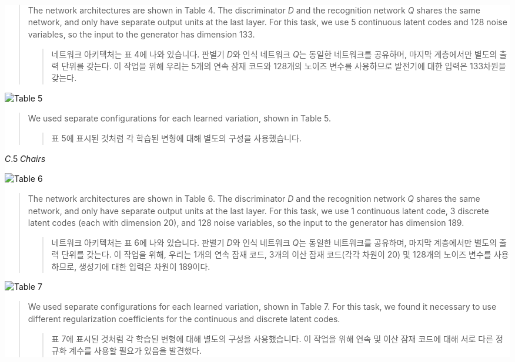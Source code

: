 > The network architectures are shown in Table 4. The discriminator $D$ and the recognition network $Q$ shares the same network, and only have separate output units at the last layer. For this task, we use 5 continuous latent codes and 128 noise variables, so the input to the generator has dimension 133.
>> 네트워크 아키텍처는 표 4에 나와 있습니다. 판별기 $D$와 인식 네트워크 $Q$는 동일한 네트워크를 공유하며, 마지막 계층에서만 별도의 출력 단위를 갖는다. 이 작업을 위해 우리는 5개의 연속 잠재 코드와 128개의 노이즈 변수를 사용하므로 발전기에 대한 입력은 133차원을 갖는다.

![Table 5](https://raw.githubusercontent.com/maizer2/gitblog_img/main/img/1.%20Computer%20Engineering/1.7.%20Literature%20Review/2022-05-26-(GAN)InfoGAN-Interpretable-Representation-Learning-by-Information-Maximizing-Generative-Adversarial-Nets-translation/Table-5.JPG)

> We used separate configurations for each learned variation, shown in Table 5.
>> 표 5에 표시된 것처럼 각 학습된 변형에 대해 별도의 구성을 사용했습니다.

$C.5\;Chairs$

![Table 6](https://raw.githubusercontent.com/maizer2/gitblog_img/main/img/1.%20Computer%20Engineering/1.7.%20Literature%20Review/2022-05-26-(GAN)InfoGAN-Interpretable-Representation-Learning-by-Information-Maximizing-Generative-Adversarial-Nets-translation/Table-6.JPG)

> The network architectures are shown in Table 6. The discriminator $D$ and the recognition network $Q$ shares the same network, and only have separate output units at the last layer. For this task, we use 1 continuous latent code, 3 discrete latent codes (each with dimension 20), and 128 noise variables, so the input to the generator has dimension 189.
>> 네트워크 아키텍처는 표 6에 나와 있습니다. 판별기 $D$와 인식 네트워크 $Q$는 동일한 네트워크를 공유하며, 마지막 계층에서만 별도의 출력 단위를 갖는다. 이 작업을 위해, 우리는 1개의 연속 잠재 코드, 3개의 이산 잠재 코드(각각 차원이 20) 및 128개의 노이즈 변수를 사용하므로, 생성기에 대한 입력은 차원이 189이다.

![Table 7](https://raw.githubusercontent.com/maizer2/gitblog_img/main/img/1.%20Computer%20Engineering/1.7.%20Literature%20Review/2022-05-26-(GAN)InfoGAN-Interpretable-Representation-Learning-by-Information-Maximizing-Generative-Adversarial-Nets-translation/Table-7.JPG)

> We used separate configurations for each learned variation, shown in Table 7. For this task, we found it necessary to use different regularization coefficients for the continuous and discrete latent codes.
>> 표 7에 표시된 것처럼 각 학습된 변형에 대해 별도의 구성을 사용했습니다. 이 작업을 위해 연속 및 이산 잠재 코드에 대해 서로 다른 정규화 계수를 사용할 필요가 있음을 발견했다.